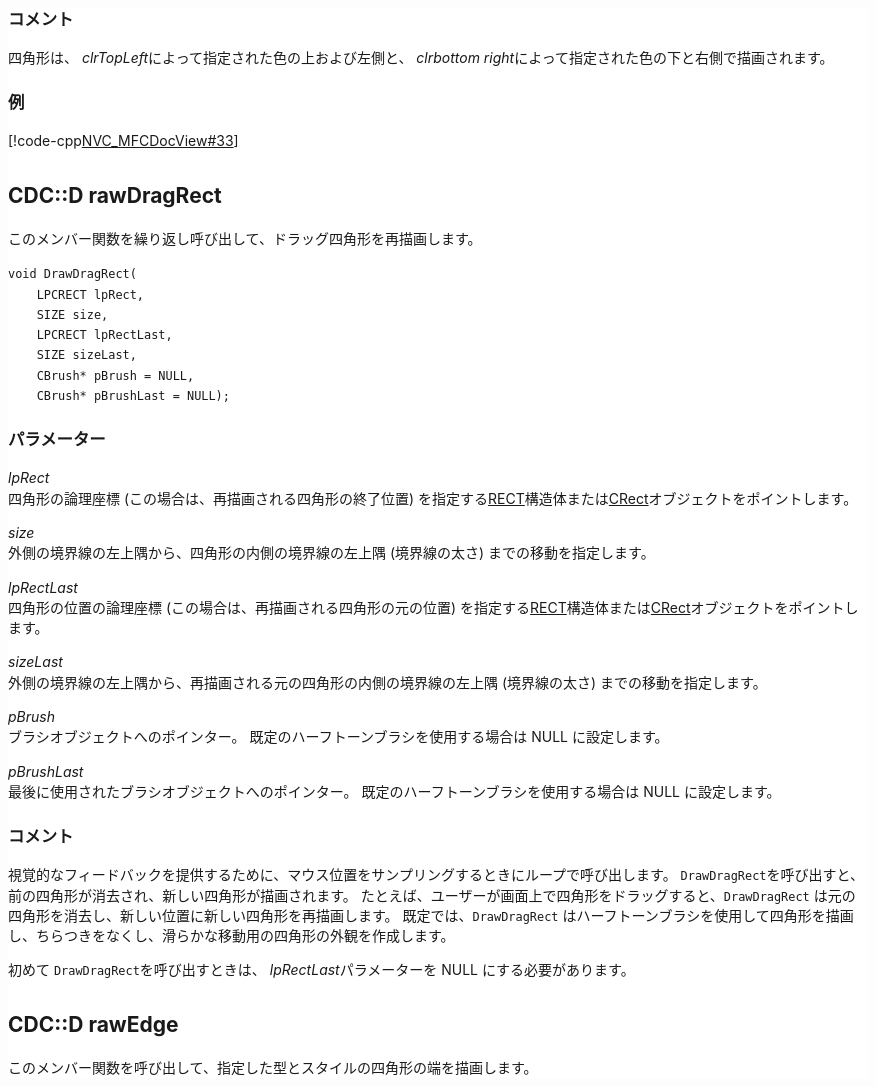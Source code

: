 ### <a name="remarks"></a>コメント

四角形は、 *clrTopLeft*によって指定された色の上および左側と、 *clrbottom right*によって指定された色の下と右側で描画されます。

### <a name="example"></a>例

[!code-cpp[NVC_MFCDocView#33](../../mfc/codesnippet/cpp/cdc-class_5.cpp)]

##  <a name="drawdragrect"></a>CDC::D rawDragRect

このメンバー関数を繰り返し呼び出して、ドラッグ四角形を再描画します。

```
void DrawDragRect(
    LPCRECT lpRect,
    SIZE size,
    LPCRECT lpRectLast,
    SIZE sizeLast,
    CBrush* pBrush = NULL,
    CBrush* pBrushLast = NULL);
```

### <a name="parameters"></a>パラメーター

*lpRect*<br/>
四角形の論理座標 (この場合は、再描画される四角形の終了位置) を指定する[RECT](/windows/win32/api/windef/ns-windef-rect)構造体または[CRect](../../atl-mfc-shared/reference/crect-class.md)オブジェクトをポイントします。

*size*<br/>
外側の境界線の左上隅から、四角形の内側の境界線の左上隅 (境界線の太さ) までの移動を指定します。

*lpRectLast*<br/>
四角形の位置の論理座標 (この場合は、再描画される四角形の元の位置) を指定する[RECT](/windows/win32/api/windef/ns-windef-rect)構造体または[CRect](../../atl-mfc-shared/reference/crect-class.md)オブジェクトをポイントします。

*sizeLast*<br/>
外側の境界線の左上隅から、再描画される元の四角形の内側の境界線の左上隅 (境界線の太さ) までの移動を指定します。

*pBrush*<br/>
ブラシオブジェクトへのポインター。 既定のハーフトーンブラシを使用する場合は NULL に設定します。

*pBrushLast*<br/>
最後に使用されたブラシオブジェクトへのポインター。 既定のハーフトーンブラシを使用する場合は NULL に設定します。

### <a name="remarks"></a>コメント

視覚的なフィードバックを提供するために、マウス位置をサンプリングするときにループで呼び出します。 `DrawDragRect`を呼び出すと、前の四角形が消去され、新しい四角形が描画されます。 たとえば、ユーザーが画面上で四角形をドラッグすると、`DrawDragRect` は元の四角形を消去し、新しい位置に新しい四角形を再描画します。 既定では、`DrawDragRect` はハーフトーンブラシを使用して四角形を描画し、ちらつきをなくし、滑らかな移動用の四角形の外観を作成します。

初めて `DrawDragRect`を呼び出すときは、 *lpRectLast*パラメーターを NULL にする必要があります。

##  <a name="drawedge"></a>CDC::D rawEdge

このメンバー関数を呼び出して、指定した型とスタイルの四角形の端を描画します。
